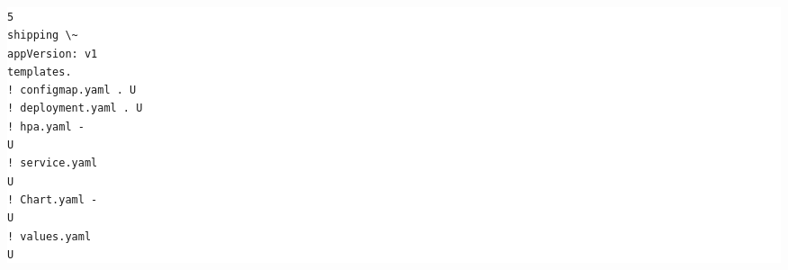     5
    shipping \~
    appVersion: v1
    templates.
    ! configmap.yaml . U
    ! deployment.yaml . U
    ! hpa.yaml -
    U
    ! service.yaml
    U
    ! Chart.yaml -
    U
    ! values.yaml
    U

[^16]: user@AshDexter-T480 MINGW64 /c/devops/daws-76s/repos/k8-databases (main)
    $ git add . ; git commit -m "jenkins"; git push origin main
    \[main fb8e738\] jenkins
    6 files changed, 89 insertions (+)
    create mode 100644 cart/chart. yaml
    create mode 100644 cart/templates/configmap . yaml
    create mode 100644 cart/templates/deployment. yam1

[^17]: 44 . 202 . 253. 109 \| 172. 31.88.240 \| t2.micro \| https: / /github. com/daws-76s/k8-databases . git
    \[ centos@ip-172-31-88-240 \~/k8-databases/shipping \]$ helm install shipping
    NAME: shipping
    LAST DEPLOYED: Tue Mar 5 02:20:36 2024
    NAMESPACE: roboshop
    STATUS: deployed
    REVISION: 1
    TEST SUITE: None

[^18]: 44.202.253.109 44 202.253.109 44.202.253.109
    Context: terraform@roboshop . us-east-1 . eksctl . io
    <0> all
    <a>
    Attach
    <1>
    Logs
    Cluster: roboshop . us-east-1. eksctl .io
    <1> roboshop
    <ctrl-d> Delete
    <p>
    Logs Previous
    User :
    terraform@roboshop . us-east-1 . eksctl .io
    <2> default
    <d>
    Describe
    <shift-f> Port-Forward
    K9s Rev: v0 . 32.1
    <e>
    Edit
    <Z>
    Sanitize
    K8s Rev: v1 . 29.0-eks-c417bb3
    < ?>
    Help
    <s>
    Shell
    CPU :
    18
    <ctrl-k> Kill
    <0>
    Show Node
    MEM:
    148
    Pods (roboshop) \[12\]

[^1]: V REPOS
[^2]: user@AshDexter-T480 MINGW64 /c/devops/daws-76s/repos/k8-eksctl (main)
[^3]: 44 . 202 . 253. 109 \| 172. 31. 88 .240 \| t2.micro \| https: / /github. com/daws-76s/k8-databases . git
[^4]: Commands
[^5]: 44.202.253.109 44 202 253.109
[^6]: VERTICAL SCALING
[^7]: REPOS
[^8]: user@AshDexter-T480 MINGW64 /c/devops/daws-76s/repos/k8-databases (main)
[^9]: 44 . 202 .253.109 \| 172. 31. 88.240 \| t2. micro \| https: / /github. com/daws-76s/k8-databases .git
[^10]: 44.202.253.109 44 202.253.109 44.202.253.109
[^11]: V REPOS
[^12]: user@AshDexter-T480 MINGW64 /c/devops/daws-76s/repos/k8-databases (main)
[^13]: 44 . 202 . 253. 109 \| 172.31.88.240 \| t2.micro \| https: / /github. com/daws-76s/k8-databases .git
[^14]: 44.202.253.109 44 202 253.109 44.202.253.109
[^15]: V
[^19]: shipping-8659694cc-kwvg6
[^20]: mongodb
[^21]: mongodb
[^22]: 44 . 202 . 253. 109 \| 172. 31.88 .240 \| t2.micro \| https: / /github. com/daws-76s/k8-databases . git
[^23]: Commands
[^24]: EXPLORER
[^25]: user@AshDexter-T480 MINGW64 /c/devops/daws-76s/repos/k8-databases (main)
[^26]: \[ centos@ip-172-31-88-240 \~/k8-databases/payment \]$ helm install payment
[^27]: Pods (roboshop) \[22\]
[^28]: Ingress Controller
[^29]: EXPLORER
[^30]: V REPOS
[^31]: C
[^32]: user@AshDexter-T480 MINGW64 /c/devops/daws-76s/repos/k8-databases (main)
[^33]: 44 . 202 . 253. 109 \| 172.31. 88.240 \| t2.micro \| null
[^34]: 44 . 202 . 253. 109 \| 172. 31. 88.240 \| t2. micro \| https: //github. com/daws-76s/k8-ingress . git
[^35]: 44 . 202 . 253. 109 \| 172 . 31. 88.240 \| t2.micro \| https: / /github. com/daws-76s/k8-ingress . git
[^36]: 44 . 202 . 253. 109 \| 172. 31. 88.240 \| t2. micro \| https: //github. com/daws-76s/k8-ingress . git
[^37]: 44 . 202 . 253. 109 \| 172. 31.88.240 \| t2.micro \| https: / /github. com/daws-76s/k8-ingress . git
[^38]: 44 . 202 . 253. 109 \| 172. 31.88.240 \| t2.micro \| https: / /github. com/daws-76s/k8-ingress . git
[^39]: 44 . 202 . 253. 109 \| 172. 31. 88.240 \| t2.micro \| https: / /github. com/daws-76s/k8-ingress . git
[^40]: ingress
[^41]: What is Ingress?
[^42]: The Ingress resource
[^43]: kubernetes-sigs.github.io/aws-load-balancer-controller/v2.7/
[^44]: 44 . 202 . 253. 109 \| 172. 31.88.240 \| t2.micro \| null
[^45]: 44 . 202 . 253. 109 \| 172. 31. 88 .240 \| t2. micro \| null
[^46]: 44 . 202 . 253. 109 \| 172 . 31. 88.240 \| t2.micro \| null
[^47]: 44 . 202 . 253. 109 \| 172. 31. 88.240 \| t2.micro \| null
[^48]: Network configuration
[^49]: 44 . 202 . 253. 109 \| 172.31. 88.240 \| t2. micro \| null
[^50]: 44 . 202 . 253. 109 \| 172 . 31. 88.240 \| t2.micro \| null
[^51]: F
[^52]: Annotations
[^53]: EXPLORER
[^54]: REPOS
[^55]: REPOS
[^56]: user@AshDexter-T480 MINGW64 /c/devops/daws-76s/repos/k8-ingress (main)
[^57]: Identity and Access
[^58]: IAM > Roles > eksctl-roboshop-nodegroup-spot-NodeInstanceRole-IpwkSW8jhcqV > Add permissions
[^59]: aws
[^60]: 44 . 202 . 253. 109 \| 172. 31. 88.240 \| t2.micro \| null
[^61]: Protocol SSH
[^62]: Hi: Services
[^63]: aws
[^64]: Listener rules (2) Info
[^65]: Record for daws76s.online was successfully created.
[^66]: C
[^67]: 44 . 202 . 253. 109 \| 172. 31. 88.240 \| t2. micro \| https: / /github. com/daws-76s/k8-ingress . git
[^68]: Listener rules (3) Info
[^69]: C
[^70]: 44 . 202 . 253. 109 \| 172. 31. 88.240 \| t2.micro \| https: //github. com/daws-76s/k8-ingress . git
[^71]: Rules
[^72]: 44 . 202 . 253. 109 \| 172. 31.88.240 \| t2.micro \| https: //github. com/daws-76s/k8-ingress . git
[^73]: Load balancers
[^74]: 44 . 202 . 253. 109 \| 172 . 31. 88.240 \| t2.micro \| https: / /github. com/daws-76s/k8-ingress . git